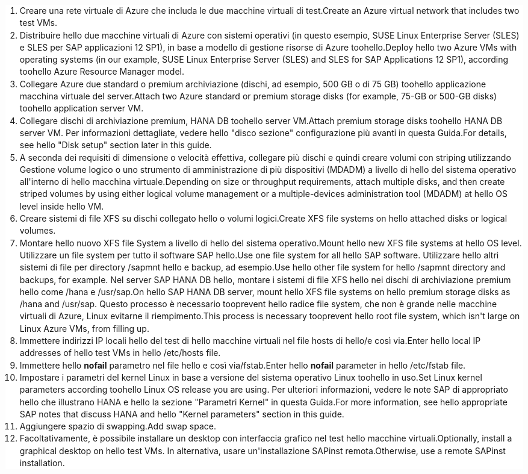 1. <span data-ttu-id="7b1a8-180">Creare una rete virtuale di Azure che includa le due macchine virtuali di test.</span><span class="sxs-lookup"><span data-stu-id="7b1a8-180">Create an Azure virtual network that includes two test VMs.</span></span>
2. <span data-ttu-id="7b1a8-181">Distribuire hello due macchine virtuali di Azure con sistemi operativi (in questo esempio, SUSE Linux Enterprise Server (SLES) e SLES per SAP applicazioni 12 SP1), in base a modello di gestione risorse di Azure toohello.</span><span class="sxs-lookup"><span data-stu-id="7b1a8-181">Deploy hello two Azure VMs with operating systems (in our example, SUSE Linux Enterprise Server (SLES) and SLES for SAP Applications 12 SP1), according toohello Azure Resource Manager model.</span></span>
3. <span data-ttu-id="7b1a8-182">Collegare Azure due standard o premium archiviazione (dischi, ad esempio, 500 GB o di 75 GB) toohello applicazione macchina virtuale del server.</span><span class="sxs-lookup"><span data-stu-id="7b1a8-182">Attach two Azure standard or premium storage disks (for example, 75-GB or 500-GB disks) toohello application server VM.</span></span>
4. <span data-ttu-id="7b1a8-183">Collegare dischi di archiviazione premium, HANA DB toohello server VM.</span><span class="sxs-lookup"><span data-stu-id="7b1a8-183">Attach premium storage disks toohello HANA DB server VM.</span></span> <span data-ttu-id="7b1a8-184">Per informazioni dettagliate, vedere hello "disco sezione" configurazione più avanti in questa Guida.</span><span class="sxs-lookup"><span data-stu-id="7b1a8-184">For details, see hello "Disk setup" section later in this guide.</span></span>
5. <span data-ttu-id="7b1a8-185">A seconda dei requisiti di dimensione o velocità effettiva, collegare più dischi e quindi creare volumi con striping utilizzando Gestione volume logico o uno strumento di amministrazione di più dispositivi (MDADM) a livello di hello del sistema operativo all'interno di hello macchina virtuale.</span><span class="sxs-lookup"><span data-stu-id="7b1a8-185">Depending on size or throughput requirements, attach multiple disks, and then create striped volumes by using either logical volume management or a multiple-devices administration tool (MDADM) at hello OS level inside hello VM.</span></span>
6. <span data-ttu-id="7b1a8-186">Creare sistemi di file XFS su dischi collegato hello o volumi logici.</span><span class="sxs-lookup"><span data-stu-id="7b1a8-186">Create XFS file systems on hello attached disks or logical volumes.</span></span>
7. <span data-ttu-id="7b1a8-187">Montare hello nuovo XFS file System a livello di hello del sistema operativo.</span><span class="sxs-lookup"><span data-stu-id="7b1a8-187">Mount hello new XFS file systems at hello OS level.</span></span> <span data-ttu-id="7b1a8-188">Utilizzare un file system per tutto il software SAP hello.</span><span class="sxs-lookup"><span data-stu-id="7b1a8-188">Use one file system for all hello SAP software.</span></span> <span data-ttu-id="7b1a8-189">Utilizzare hello altri sistemi di file per directory /sapmnt hello e backup, ad esempio.</span><span class="sxs-lookup"><span data-stu-id="7b1a8-189">Use hello other file system for hello /sapmnt directory and backups, for example.</span></span> <span data-ttu-id="7b1a8-190">Nel server SAP HANA DB hello, montare i sistemi di file XFS hello nei dischi di archiviazione premium hello come /hana e /usr/sap.</span><span class="sxs-lookup"><span data-stu-id="7b1a8-190">On hello SAP HANA DB server, mount hello XFS file systems on hello premium storage disks as /hana and /usr/sap.</span></span> <span data-ttu-id="7b1a8-191">Questo processo è necessario tooprevent hello radice file system, che non è grande nelle macchine virtuali di Azure, Linux evitarne il riempimento.</span><span class="sxs-lookup"><span data-stu-id="7b1a8-191">This process is necessary tooprevent hello root file system, which isn't large on Linux Azure VMs, from filling up.</span></span>
8. <span data-ttu-id="7b1a8-192">Immettere indirizzi IP locali hello del test di hello macchine virtuali nel file hosts di hello/e così via.</span><span class="sxs-lookup"><span data-stu-id="7b1a8-192">Enter hello local IP addresses of hello test VMs in hello /etc/hosts file.</span></span>
9. <span data-ttu-id="7b1a8-193">Immettere hello **nofail** parametro nel file hello e così via/fstab.</span><span class="sxs-lookup"><span data-stu-id="7b1a8-193">Enter hello **nofail** parameter in hello /etc/fstab file.</span></span>
10. <span data-ttu-id="7b1a8-194">Impostare i parametri del kernel Linux in base a versione del sistema operativo Linux toohello in uso.</span><span class="sxs-lookup"><span data-stu-id="7b1a8-194">Set Linux kernel parameters according toohello Linux OS release you are using.</span></span> <span data-ttu-id="7b1a8-195">Per ulteriori informazioni, vedere le note SAP di appropriato hello che illustrano HANA e hello la sezione "Parametri Kernel" in questa Guida.</span><span class="sxs-lookup"><span data-stu-id="7b1a8-195">For more information, see hello appropriate SAP notes that discuss HANA and hello "Kernel parameters" section in this guide.</span></span>
11. <span data-ttu-id="7b1a8-196">Aggiungere spazio di swapping.</span><span class="sxs-lookup"><span data-stu-id="7b1a8-196">Add swap space.</span></span>
12. <span data-ttu-id="7b1a8-197">Facoltativamente, è possibile installare un desktop con interfaccia grafico nel test hello macchine virtuali.</span><span class="sxs-lookup"><span data-stu-id="7b1a8-197">Optionally, install a graphical desktop on hello test VMs.</span></span> <span data-ttu-id="7b1a8-198">In alternativa, usare un'installazione SAPinst remota.</span><span class="sxs-lookup"><span data-stu-id="7b1a8-198">Otherwise, use a remote SAPinst installation.</span></span>